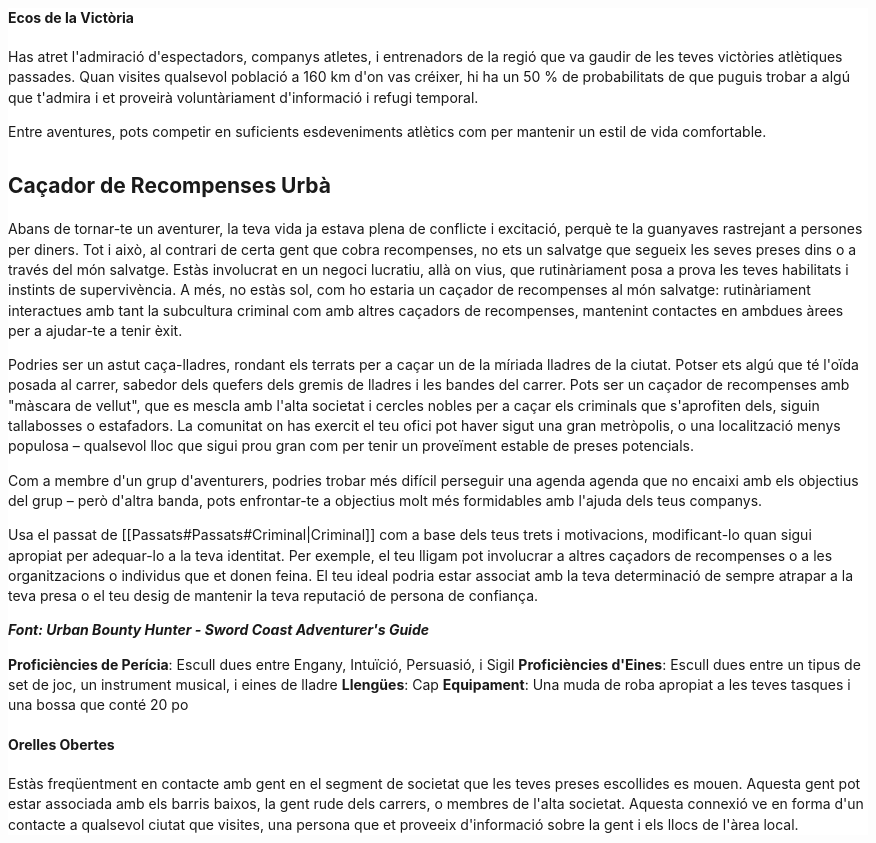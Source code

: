#### Ecos de la Victòria
Has atret l'admiració d'espectadors, companys atletes, i entrenadors de la regió que va gaudir de  les teves victòries atlètiques passades. Quan visites qualsevol població a 160 km d'on vas créixer, hi ha un 50 % de probabilitats de que puguis trobar a algú que t'admira i et proveirà voluntàriament d'informació i refugi temporal.

Entre aventures, pots competir en suficients esdeveniments atlètics com per mantenir un estil de vida comfortable.



## Caçador de Recompenses Urbà

Abans de tornar-te un aventurer, la teva vida ja estava plena de conflicte i excitació, perquè te la guanyaves rastrejant a persones per diners. Tot i això, al contrari de certa gent que cobra recompenses, no ets un salvatge que segueix les seves preses dins o a través del món salvatge. Estàs involucrat en un negoci lucratiu, allà on vius, que rutinàriament posa a prova les teves habilitats i instints de supervivència. A més, no estàs sol, com ho estaria un caçador de recompenses al món salvatge: rutinàriament interactues amb tant la subcultura criminal com amb altres caçadors de recompenses, mantenint contactes en ambdues àrees per a ajudar-te a tenir èxit.

Podries ser un astut caça-lladres, rondant els terrats per a caçar un de la míriada lladres de la ciutat. Potser ets algú que té l'oïda posada al carrer, sabedor dels quefers dels gremis de lladres i les bandes del carrer. Pots ser un caçador de recompenses amb "màscara de vellut", que es mescla amb l'alta societat i cercles nobles per a caçar els criminals que s'aprofiten dels, siguin tallabosses o estafadors. La comunitat on has exercit el teu ofici pot haver sigut una gran metròpolis, o una localització menys populosa – qualsevol lloc que sigui prou gran com per tenir un proveïment estable de preses potencials.

Com a membre d'un grup d'aventurers, podries trobar més difícil perseguir una agenda agenda que no encaixi amb els objectius del grup – però d'altra banda, pots enfrontar-te a objectius molt més formidables amb l'ajuda dels teus companys.

Usa el passat de [[Passats#Passats#Criminal|Criminal]] com a base dels teus trets i motivacions, modificant-lo quan sigui apropiat per adequar-lo a la teva identitat. Per exemple, el teu lligam pot involucrar a altres caçadors de recompenses o a les organitzacions o individus que et donen feina. El teu ideal podria estar associat amb la teva determinació de sempre atrapar a la teva presa o el teu desig de mantenir la teva reputació de persona de confiança.

***Font: Urban Bounty Hunter - Sword Coast Adventurer's Guide***

**Proficiències de Perícia**: Escull dues entre Engany, Intuïció, Persuasió, i Sigil
**Proficiències d'Eines**: Escull dues entre un tipus de set de joc, un instrument musical, i eines de lladre
**Llengües**: Cap
**Equipament**: Una muda de roba apropiat a les teves tasques i una bossa que conté 20 po

#### Orelles Obertes
Estàs freqüentment en contacte amb gent en el segment de societat que les teves preses escollides es mouen. Aquesta gent pot estar associada amb els barris baixos, la gent rude dels carrers, o membres de l'alta societat. Aquesta connexió ve en forma d'un contacte a qualsevol ciutat que visites, una persona que et proveeix d'informació sobre la gent i els llocs de l'àrea local.


